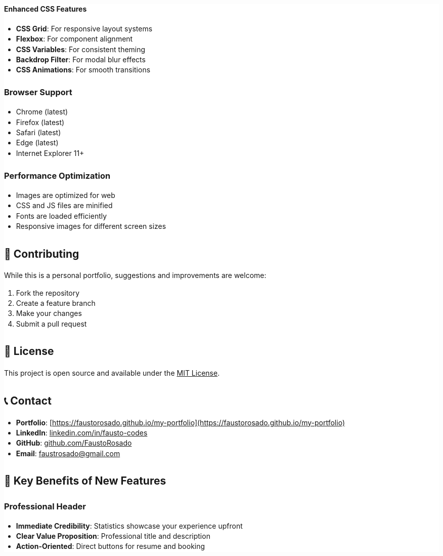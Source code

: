 ```javascript
```

#### Enhanced CSS Features
- **CSS Grid**: For responsive layout systems
- **Flexbox**: For component alignment
- **CSS Variables**: For consistent theming
- **Backdrop Filter**: For modal blur effects
- **CSS Animations**: For smooth transitions

### Browser Support

- Chrome (latest)
- Firefox (latest)
- Safari (latest)
- Edge (latest)
- Internet Explorer 11+

### Performance Optimization

- Images are optimized for web
- CSS and JS files are minified
- Fonts are loaded efficiently
- Responsive images for different screen sizes

## 🤝 Contributing

While this is a personal portfolio, suggestions and improvements are welcome:

1. Fork the repository
2. Create a feature branch
3. Make your changes
4. Submit a pull request

## 📄 License

This project is open source and available under the [MIT License](LICENSE).

## 📞 Contact

- **Portfolio**: [https://faustorosado.github.io/my-portfolio](https://faustorosado.github.io/my-portfolio)
- **LinkedIn**: [linkedin.com/in/fausto-codes](https://linkedin.com/in/fausto-codes)
- **GitHub**: [github.com/FaustoRosado](https://github.com/FaustoRosado)
- **Email**: faustrosado@gmail.com

## 🎯 Key Benefits of New Features

### Professional Header
- **Immediate Credibility**: Statistics showcase your experience upfront
- **Clear Value Proposition**: Professional title and description
- **Action-Oriented**: Direct buttons for resume and booking
